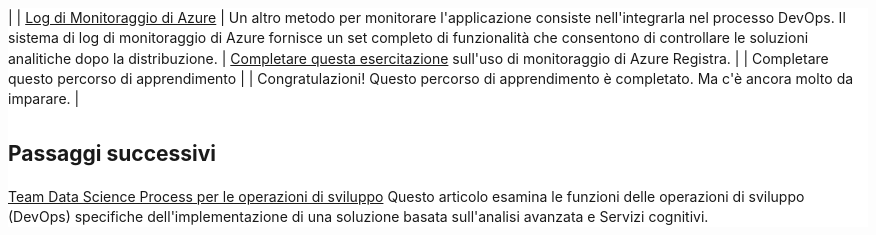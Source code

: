 |                                                                                           | [Log di Monitoraggio di Azure](../../log-analytics/log-analytics-overview.md)                                                   | Un altro metodo per monitorare l'applicazione consiste nell'integrarla nel processo DevOps. Il sistema di log di monitoraggio di Azure fornisce un set completo di funzionalità che consentono di controllare le soluzioni analitiche dopo la distribuzione.                                                                                                                                                                                                                                                                                                                                                                                                                       | [Completare questa esercitazione](https://docs.loganalytics.io/docs/Learn/Getting-Started/Getting-started-with-the-Analytics-portal) sull'uso di monitoraggio di Azure Registra.                                                                                                                                                                                                                                                                                                       |
| Completare questo percorso di apprendimento                                                               |                                                                                                                           | Congratulazioni! Questo percorso di apprendimento è completato. Ma c'è ancora molto da imparare.                                                                                                                                                                                                                                                                                                                                           |

## <a name="next-steps"></a>Passaggi successivi
[Team Data Science Process per le operazioni di sviluppo](team-data-science-process-for-devops.md) Questo articolo esamina le funzioni delle operazioni di sviluppo (DevOps) specifiche dell'implementazione di una soluzione basata sull'analisi avanzata e Servizi cognitivi.
